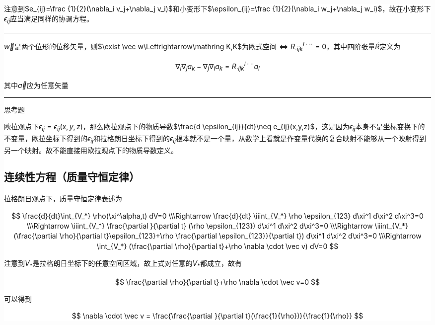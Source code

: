 注意到$e_{ij}=\frac {1}{2}(\nabla_i v_j+\nabla_j v_i)$和小变形下$\epsilon_{ij}=\frac {1}{2}(\nabla_i w_j+\nabla_j w_i)$，故在小变形下$\epsilon_{ij}$应当满足同样的协调方程。

---

$\vec w$是两个位形的位移矢量，则$\exist \vec w\Leftrightarrow\mathring K,K$为欧式空间$\Leftrightarrow R^{l\cdot\cdot\cdot}_{\cdot ijk}=0$，其中四阶张量$\tilde R$定义为

$$
\nabla_i\nabla_j a_k
-\nabla_j\nabla_i a_k
=R^{l\cdot\cdot\cdot}_{\cdot ijk} a_l
$$

其中$\vec a$应为任意矢量

---

思考题

欧拉观点下$\epsilon_{ij} = \epsilon_{ij}(x,y,z)$，那么欧拉观点下的物质导数$\frac{d \epsilon_{ij}}{dt}\neq e_{ij}(x,y,z)$，这是因为$\epsilon_{ij}$本身不是坐标变换下的不变量，欧拉坐标下得到的$\epsilon_{ij}$和拉格朗日坐标下得到的$\epsilon_{ij}$根本就不是一个量，从数学上看就是作变量代换的复合映射不能够从一个映射得到另一个映射。故不能直接用欧拉观点下的物质导数定义。

## 连续性方程（质量守恒定律）

拉格朗日观点下，质量守恒定律表述为

$$
\frac{d}{dt}\int_{V_*} \rho(\xi^\alpha,t) dV=0
\\\Rightarrow
\frac{d}{dt}
\iiint_{V_*} \rho \epsilon_{123} 
d\xi^1 d\xi^2 d\xi^3=0
\\\Rightarrow
\iiint_{V_*} \frac{\partial }{\partial t}
(\rho \epsilon_{123}) 
d\xi^1 d\xi^2 d\xi^3=0
\\\Rightarrow
\iiint_{V_*} (\frac{\partial \rho}{\partial t}\epsilon_{123}+\rho \frac{\partial \epsilon_{123}}{\partial t}) 
d\xi^1 d\xi^2 d\xi^3=0
\\\Rightarrow
\int_{V_*} (\frac{\partial \rho}{\partial t}+\rho \nabla \cdot \vec v) dV=0
$$

注意到$V_*$是拉格朗日坐标下的任意空间区域，故上式对任意的$V_*$都成立，故有

$$
\frac{\partial \rho}{\partial t}+\rho \nabla \cdot \vec v=0
$$

可以得到

$$
\nabla \cdot \vec v = \frac{\frac{\partial }{\partial t}(\frac{1}{\rho})}{\frac{1}{\rho}}
$$
